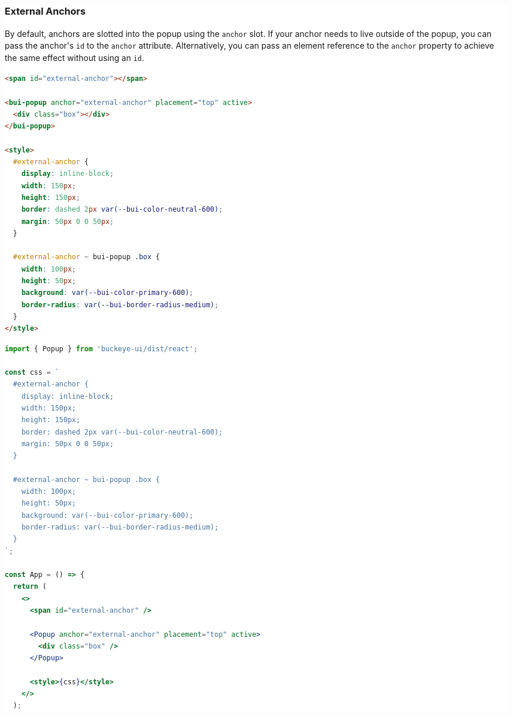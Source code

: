 
### External Anchors

By default, anchors are slotted into the popup using the `anchor` slot. If your anchor needs to live outside of the popup, you can pass the anchor's `id` to the `anchor` attribute. Alternatively, you can pass an element reference to the `anchor` property to achieve the same effect without using an `id`.

```html preview
<span id="external-anchor"></span>

<bui-popup anchor="external-anchor" placement="top" active>
  <div class="box"></div>
</bui-popup>

<style>
  #external-anchor {
    display: inline-block;
    width: 150px;
    height: 150px;
    border: dashed 2px var(--bui-color-neutral-600);
    margin: 50px 0 0 50px;
  }

  #external-anchor ~ bui-popup .box {
    width: 100px;
    height: 50px;
    background: var(--bui-color-primary-600);
    border-radius: var(--bui-border-radius-medium);
  }
</style>
```

```jsx react
import { Popup } from 'buckeye-ui/dist/react';

const css = `
  #external-anchor {
    display: inline-block;
    width: 150px;
    height: 150px;
    border: dashed 2px var(--bui-color-neutral-600);
    margin: 50px 0 0 50px;
  }

  #external-anchor ~ bui-popup .box {
    width: 100px;
    height: 50px;
    background: var(--bui-color-primary-600);
    border-radius: var(--bui-border-radius-medium);
  }
`;

const App = () => {
  return (
    <>
      <span id="external-anchor" />

      <Popup anchor="external-anchor" placement="top" active>
        <div class="box" />
      </Popup>

      <style>{css}</style>
    </>
  );
```